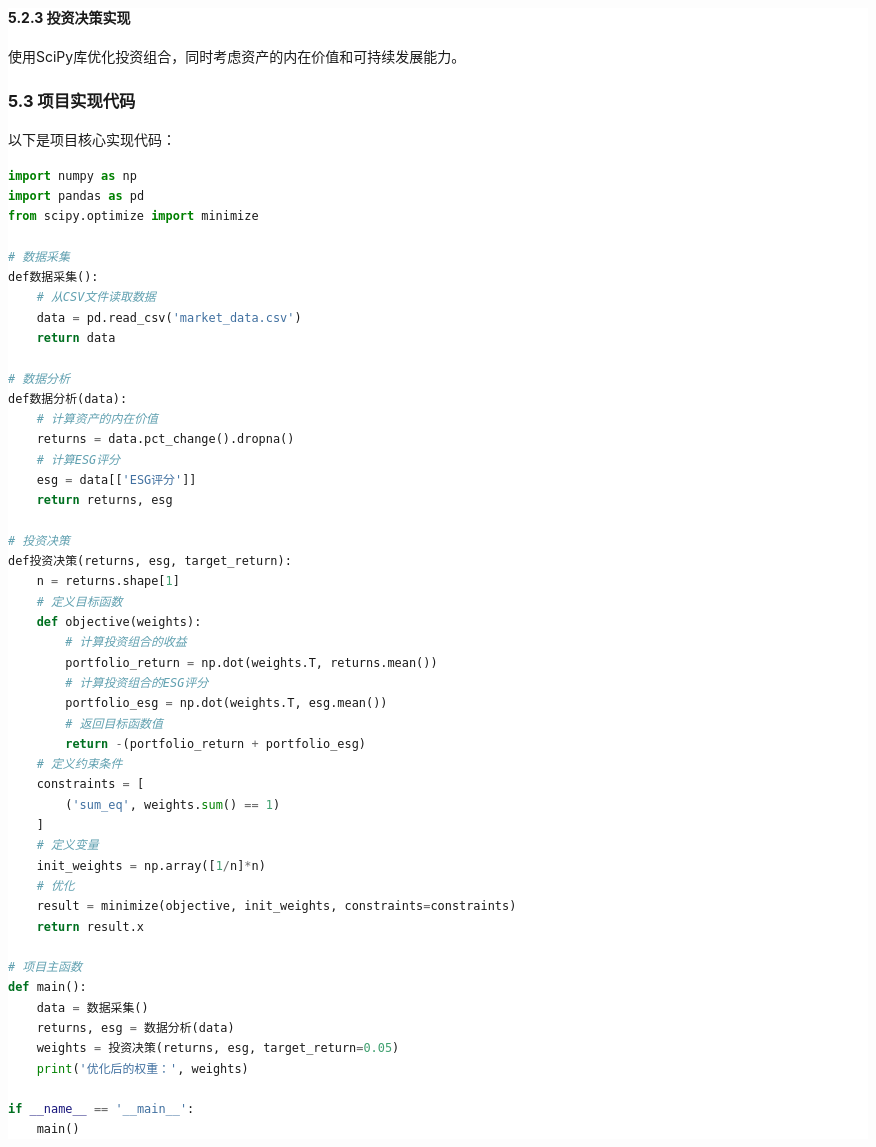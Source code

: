 #### 5.2.3 投资决策实现
使用SciPy库优化投资组合，同时考虑资产的内在价值和可持续发展能力。

### 5.3 项目实现代码
以下是项目核心实现代码：

```python
import numpy as np
import pandas as pd
from scipy.optimize import minimize

# 数据采集
def数据采集():
    # 从CSV文件读取数据
    data = pd.read_csv('market_data.csv')
    return data

# 数据分析
def数据分析(data):
    # 计算资产的内在价值
    returns = data.pct_change().dropna()
    # 计算ESG评分
    esg = data[['ESG评分']]
    return returns, esg

# 投资决策
def投资决策(returns, esg, target_return):
    n = returns.shape[1]
    # 定义目标函数
    def objective(weights):
        # 计算投资组合的收益
        portfolio_return = np.dot(weights.T, returns.mean())
        # 计算投资组合的ESG评分
        portfolio_esg = np.dot(weights.T, esg.mean())
        # 返回目标函数值
        return -(portfolio_return + portfolio_esg)
    # 定义约束条件
    constraints = [
        ('sum_eq', weights.sum() == 1)
    ]
    # 定义变量
    init_weights = np.array([1/n]*n)
    # 优化
    result = minimize(objective, init_weights, constraints=constraints)
    return result.x

# 项目主函数
def main():
    data = 数据采集()
    returns, esg = 数据分析(data)
    weights = 投资决策(returns, esg, target_return=0.05)
    print('优化后的权重：', weights)

if __name__ == '__main__':
    main()
```
